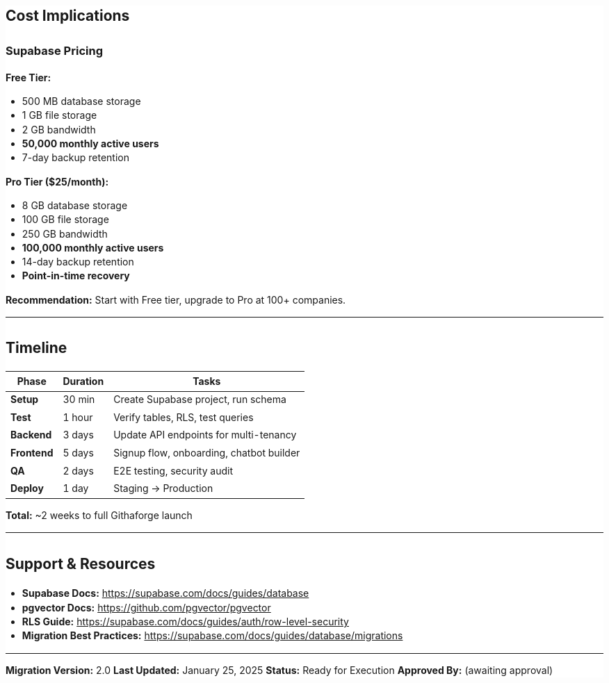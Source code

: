 
## Cost Implications

### Supabase Pricing

**Free Tier:**
- 500 MB database storage
- 1 GB file storage
- 2 GB bandwidth
- **50,000 monthly active users**
- 7-day backup retention

**Pro Tier ($25/month):**
- 8 GB database storage
- 100 GB file storage
- 250 GB bandwidth
- **100,000 monthly active users**
- 14-day backup retention
- **Point-in-time recovery**

**Recommendation:** Start with Free tier, upgrade to Pro at 100+ companies.

---

## Timeline

| Phase | Duration | Tasks |
|-------|----------|-------|
| **Setup** | 30 min | Create Supabase project, run schema |
| **Test** | 1 hour | Verify tables, RLS, test queries |
| **Backend** | 3 days | Update API endpoints for multi-tenancy |
| **Frontend** | 5 days | Signup flow, onboarding, chatbot builder |
| **QA** | 2 days | E2E testing, security audit |
| **Deploy** | 1 day | Staging → Production |

**Total:** ~2 weeks to full Githaforge launch

---

## Support & Resources

- **Supabase Docs:** https://supabase.com/docs/guides/database
- **pgvector Docs:** https://github.com/pgvector/pgvector
- **RLS Guide:** https://supabase.com/docs/guides/auth/row-level-security
- **Migration Best Practices:** https://supabase.com/docs/guides/database/migrations

---

**Migration Version:** 2.0
**Last Updated:** January 25, 2025
**Status:** Ready for Execution
**Approved By:** (awaiting approval)
